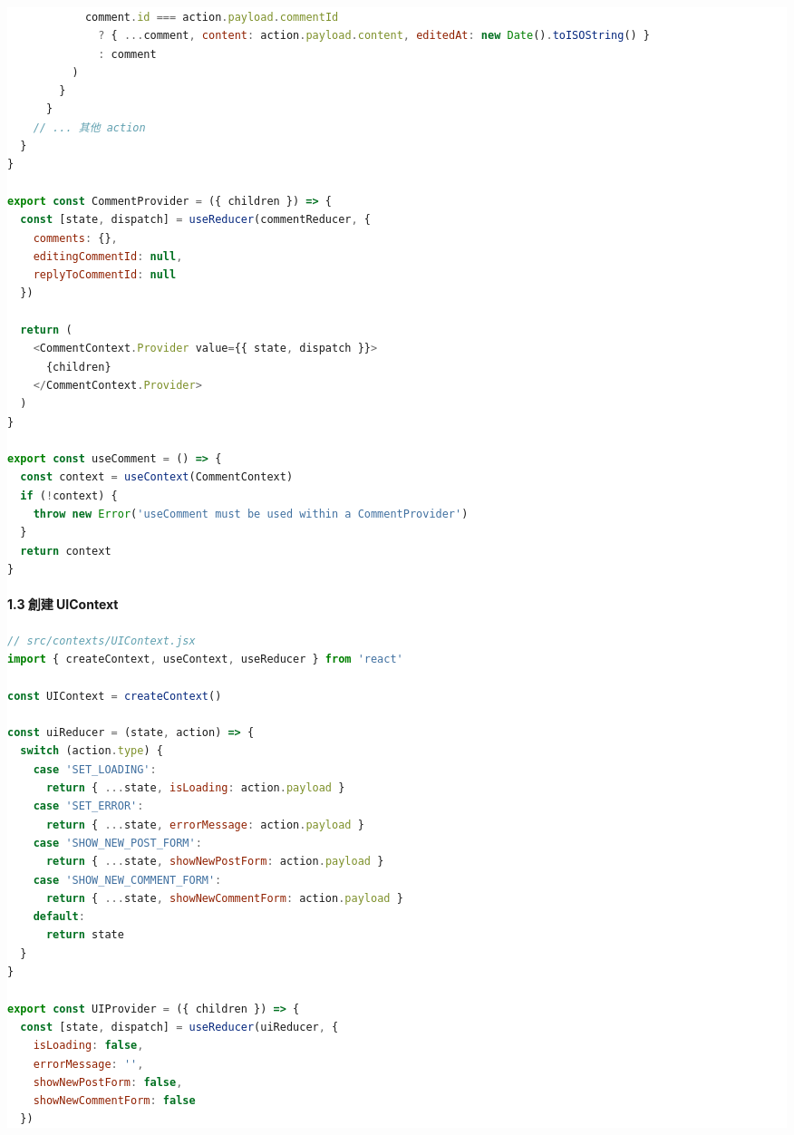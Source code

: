 ```javascript
            comment.id === action.payload.commentId
              ? { ...comment, content: action.payload.content, editedAt: new Date().toISOString() }
              : comment
          )
        }
      }
    // ... 其他 action
  }
}

export const CommentProvider = ({ children }) => {
  const [state, dispatch] = useReducer(commentReducer, {
    comments: {},
    editingCommentId: null,
    replyToCommentId: null
  })

  return (
    <CommentContext.Provider value={{ state, dispatch }}>
      {children}
    </CommentContext.Provider>
  )
}

export const useComment = () => {
  const context = useContext(CommentContext)
  if (!context) {
    throw new Error('useComment must be used within a CommentProvider')
  }
  return context
}
```

#### 1.3 創建 UIContext

```javascript
// src/contexts/UIContext.jsx
import { createContext, useContext, useReducer } from 'react'

const UIContext = createContext()

const uiReducer = (state, action) => {
  switch (action.type) {
    case 'SET_LOADING':
      return { ...state, isLoading: action.payload }
    case 'SET_ERROR':
      return { ...state, errorMessage: action.payload }
    case 'SHOW_NEW_POST_FORM':
      return { ...state, showNewPostForm: action.payload }
    case 'SHOW_NEW_COMMENT_FORM':
      return { ...state, showNewCommentForm: action.payload }
    default:
      return state
  }
}

export const UIProvider = ({ children }) => {
  const [state, dispatch] = useReducer(uiReducer, {
    isLoading: false,
    errorMessage: '',
    showNewPostForm: false,
    showNewCommentForm: false
  })

```